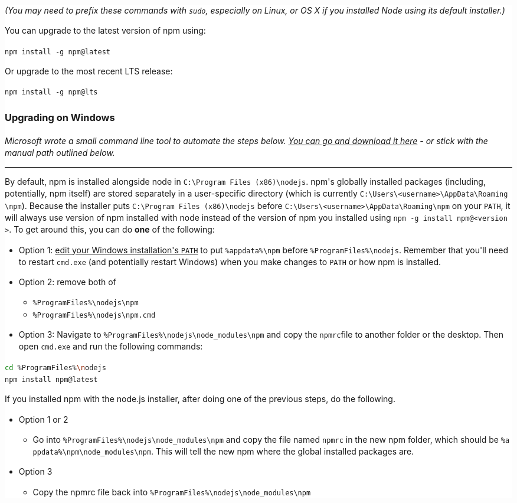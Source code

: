 _(You may need to prefix these commands with `sudo`, especially on Linux, or OS X if you installed Node using its default installer.)_

You can upgrade to the latest version of npm using:

```
npm install -g npm@latest
```

Or upgrade to the most recent LTS release:
```
npm install -g npm@lts
```

### Upgrading on Windows
_Microsoft wrote a small command line tool to automate the steps below. [You can go and download it here](https://github.com/felixrieseberg/npm-windows-upgrade) - or stick with the manual path outlined below._

___

By default, npm is installed alongside node in `C:\Program Files (x86)\nodejs`. npm's globally installed packages (including, potentially, npm itself) are stored separately in a user-specific directory (which is currently `C:\Users\<username>\AppData\Roaming\npm`). Because the installer puts `C:\Program Files (x86)\nodejs`  before `C:\Users\<username>\AppData\Roaming\npm` on your `PATH`, it will always use version of npm installed with node instead of the version of npm you installed using `npm -g install npm@<version>`. To get around this, you can do **one** of the following:

* Option 1: [edit your Windows installation's `PATH`](http://superuser.com/questions/284342/what-are-path-and-other-environment-variables-and-how-can-i-set-or-use-them) to put `%appdata%\npm` before `%ProgramFiles%\nodejs`.
Remember that you'll need to restart `cmd.exe` (and potentially restart Windows) when you make changes to `PATH` or how npm is installed.

* Option 2: remove both of
	* `%ProgramFiles%\nodejs\npm`
	* `%ProgramFiles%\nodejs\npm.cmd`

* Option 3: Navigate to `%ProgramFiles%\nodejs\node_modules\npm` and copy the `npmrc`file to another folder or the desktop.
Then open `cmd.exe` and run the following commands:
```bash
cd %ProgramFiles%\nodejs
npm install npm@latest
```

If you installed npm with the node.js installer, after doing one of the previous steps, do the following. 

* Option 1 or 2
    * Go into `%ProgramFiles%\nodejs\node_modules\npm` and copy the file named `npmrc` in the new npm folder, which should be `%appdata%\npm\node_modules\npm`. This will tell the new npm where the global installed packages are. 

* Option 3
    * Copy the npmrc file back into `%ProgramFiles%\nodejs\node_modules\npm`
